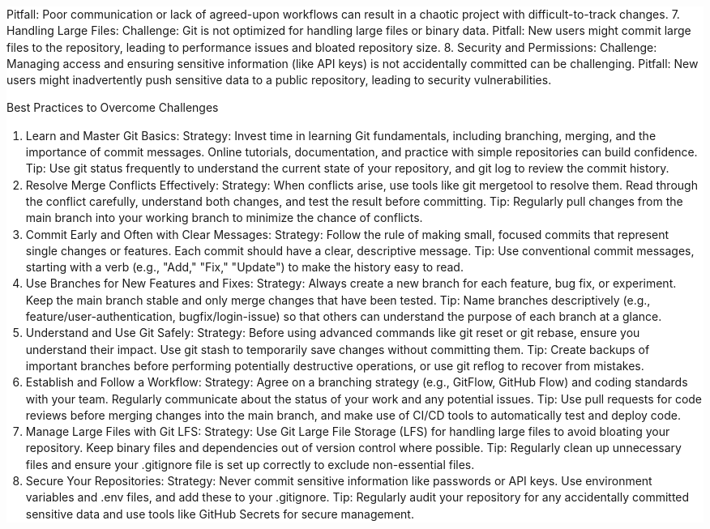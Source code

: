   Pitfall: Poor communication or lack of agreed-upon workflows can result in a chaotic project with difficult-to-track changes.
7. Handling Large Files:
  Challenge: Git is not optimized for handling large files or binary data.
  Pitfall: New users might commit large files to the repository, leading to performance issues and bloated repository size.
8. Security and Permissions:
  Challenge: Managing access and ensuring sensitive information (like API keys) is not accidentally committed can be challenging.
  Pitfall: New users might inadvertently push sensitive data to a public repository, leading to security vulnerabilities.

Best Practices to Overcome Challenges
1. Learn and Master Git Basics:
   Strategy: Invest time in learning Git fundamentals, including branching, merging, and the importance of commit messages. Online tutorials, documentation, and practice with simple        repositories can build confidence.
   Tip: Use git status frequently to understand the current state of your repository, and git log to review the commit history.
2. Resolve Merge Conflicts Effectively:
  Strategy: When conflicts arise, use tools like git mergetool to resolve them. Read through the conflict carefully, understand both changes, and test the result before committing.
  Tip: Regularly pull changes from the main branch into your working branch to minimize the chance of conflicts.
3. Commit Early and Often with Clear Messages:
  Strategy: Follow the rule of making small, focused commits that represent single changes or features. Each commit should have a clear, descriptive message.
  Tip: Use conventional commit messages, starting with a verb (e.g., "Add," "Fix," "Update") to make the history easy to read.
4. Use Branches for New Features and Fixes:
  Strategy: Always create a new branch for each feature, bug fix, or experiment. Keep the main branch stable and only merge changes that have been tested.
  Tip: Name branches descriptively (e.g., feature/user-authentication, bugfix/login-issue) so that others can understand the purpose of each branch at a glance.
5. Understand and Use Git Safely:
  Strategy: Before using advanced commands like git reset or git rebase, ensure you understand their impact. Use git stash to temporarily save changes without committing them.
  Tip: Create backups of important branches before performing potentially destructive operations, or use git reflog to recover from mistakes.
6. Establish and Follow a Workflow:
  Strategy: Agree on a branching strategy (e.g., GitFlow, GitHub Flow) and coding standards with your team. Regularly communicate about the status of your work and any potential issues.
  Tip: Use pull requests for code reviews before merging changes into the main branch, and make use of CI/CD tools to automatically test and deploy code.
7. Manage Large Files with Git LFS:
  Strategy: Use Git Large File Storage (LFS) for handling large files to avoid bloating your repository. Keep binary files and dependencies out of version control where possible.
  Tip: Regularly clean up unnecessary files and ensure your .gitignore file is set up correctly to exclude non-essential files.
8. Secure Your Repositories:
  Strategy: Never commit sensitive information like passwords or API keys. Use environment variables and .env files, and add these to your .gitignore.
  Tip: Regularly audit your repository for any accidentally committed sensitive data and use tools like GitHub Secrets for secure management.
